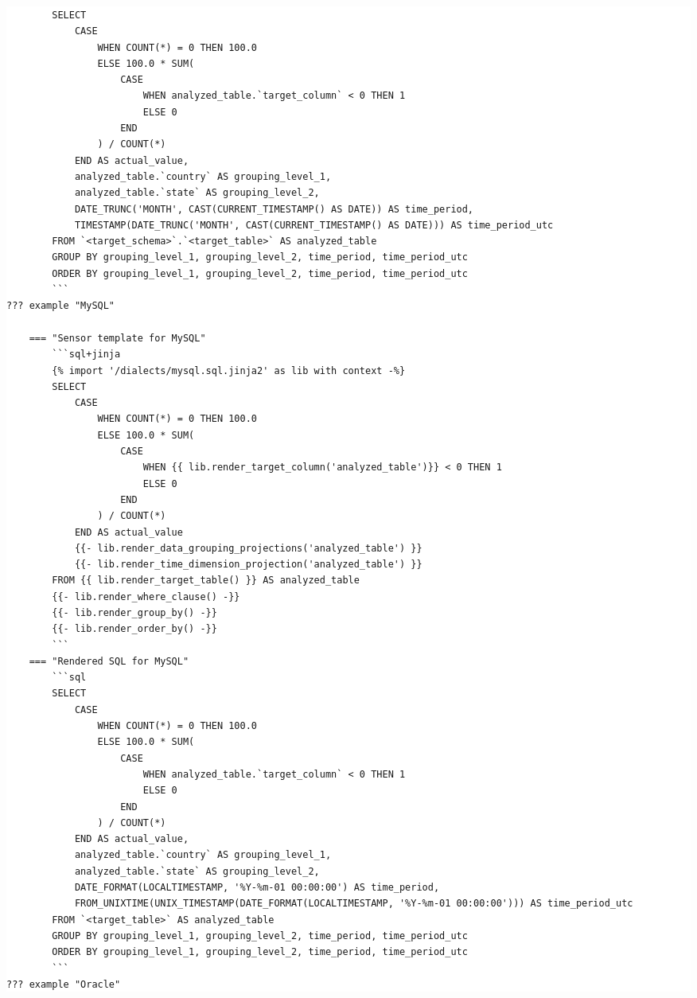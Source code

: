             SELECT
                CASE
                    WHEN COUNT(*) = 0 THEN 100.0
                    ELSE 100.0 * SUM(
                        CASE
                            WHEN analyzed_table.`target_column` < 0 THEN 1
                            ELSE 0
                        END
                    ) / COUNT(*)
                END AS actual_value,
                analyzed_table.`country` AS grouping_level_1,
                analyzed_table.`state` AS grouping_level_2,
                DATE_TRUNC('MONTH', CAST(CURRENT_TIMESTAMP() AS DATE)) AS time_period,
                TIMESTAMP(DATE_TRUNC('MONTH', CAST(CURRENT_TIMESTAMP() AS DATE))) AS time_period_utc
            FROM `<target_schema>`.`<target_table>` AS analyzed_table
            GROUP BY grouping_level_1, grouping_level_2, time_period, time_period_utc
            ORDER BY grouping_level_1, grouping_level_2, time_period, time_period_utc
            ```
    ??? example "MySQL"

        === "Sensor template for MySQL"
            ```sql+jinja
            {% import '/dialects/mysql.sql.jinja2' as lib with context -%}
            SELECT
                CASE
                    WHEN COUNT(*) = 0 THEN 100.0
                    ELSE 100.0 * SUM(
                        CASE
                            WHEN {{ lib.render_target_column('analyzed_table')}} < 0 THEN 1
                            ELSE 0
                        END
                    ) / COUNT(*)
                END AS actual_value
                {{- lib.render_data_grouping_projections('analyzed_table') }}
                {{- lib.render_time_dimension_projection('analyzed_table') }}
            FROM {{ lib.render_target_table() }} AS analyzed_table
            {{- lib.render_where_clause() -}}
            {{- lib.render_group_by() -}}
            {{- lib.render_order_by() -}}
            ```
        === "Rendered SQL for MySQL"
            ```sql
            SELECT
                CASE
                    WHEN COUNT(*) = 0 THEN 100.0
                    ELSE 100.0 * SUM(
                        CASE
                            WHEN analyzed_table.`target_column` < 0 THEN 1
                            ELSE 0
                        END
                    ) / COUNT(*)
                END AS actual_value,
                analyzed_table.`country` AS grouping_level_1,
                analyzed_table.`state` AS grouping_level_2,
                DATE_FORMAT(LOCALTIMESTAMP, '%Y-%m-01 00:00:00') AS time_period,
                FROM_UNIXTIME(UNIX_TIMESTAMP(DATE_FORMAT(LOCALTIMESTAMP, '%Y-%m-01 00:00:00'))) AS time_period_utc
            FROM `<target_table>` AS analyzed_table
            GROUP BY grouping_level_1, grouping_level_2, time_period, time_period_utc
            ORDER BY grouping_level_1, grouping_level_2, time_period, time_period_utc
            ```
    ??? example "Oracle"
